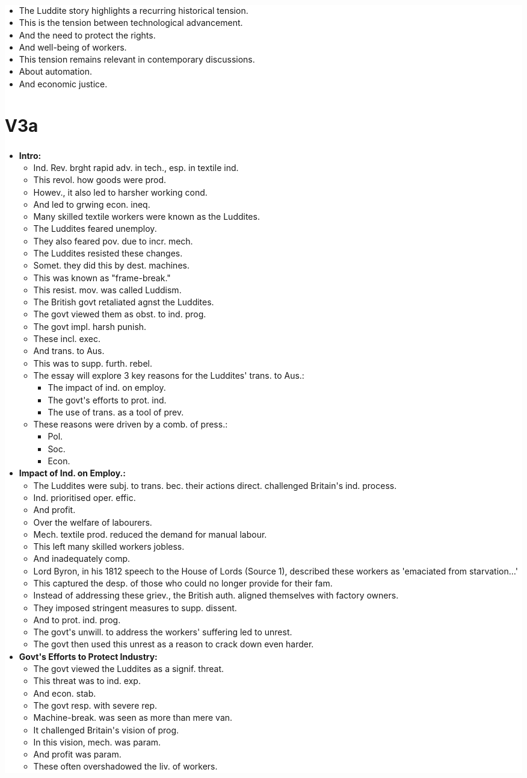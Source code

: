   - The Luddite story highlights a recurring historical tension.
  - This is the tension between technological advancement.
  - And the need to protect the rights.
  - And well-being of workers.
  - This tension remains relevant in contemporary discussions.
  - About automation.
  - And economic justice.

# V3a

- **Intro:**
  - Ind. Rev. brght rapid adv. in tech., esp. in textile ind.
  - This revol. how goods were prod.
  - Howev., it also led to harsher working cond.
  - And led to grwing econ. ineq.
  - Many skilled textile workers were known as the Luddites.
  - The Luddites feared unemploy.
  - They also feared pov. due to incr. mech.
  - The Luddites resisted these changes.
  - Somet. they did this by dest. machines.
  - This was known as "frame-break."
  - This resist. mov. was called Luddism.
  - The British govt retaliated agnst the Luddites.
  - The govt viewed them as obst. to ind. prog.
  - The govt impl. harsh punish.
  - These incl. exec.
  - And trans. to Aus.
  - This was to supp. furth. rebel.
  - The essay will explore 3 key reasons for the Luddites' trans. to Aus.:
    - The impact of ind. on employ.
    - The govt's efforts to prot. ind.
    - The use of trans. as a tool of prev.
  - These reasons were driven by a comb. of press.:
    - Pol.
    - Soc.
    - Econ.
- **Impact of Ind. on Employ.:**
  - The Luddites were subj. to trans. bec. their actions direct. challenged Britain's ind. process.
  - Ind. prioritised oper. effic.
  - And profit.
  - Over the welfare of labourers.
  - Mech. textile prod. reduced the demand for manual labour.
  - This left many skilled workers jobless.
  - And inadequately comp.
  - Lord Byron, in his 1812 speech to the House of Lords (Source 1), described these workers as 'emaciated from starvation…'
  - This captured the desp. of those who could no longer provide for their fam.
  - Instead of addressing these griev., the British auth. aligned themselves with factory owners.
  - They imposed stringent measures to supp. dissent.
  - And to prot. ind. prog.
  - The govt's unwill. to address the workers' suffering led to unrest.
  - The govt then used this unrest as a reason to crack down even harder.
- **Govt's Efforts to Protect Industry:**
  - The govt viewed the Luddites as a signif. threat.
  - This threat was to ind. exp.
  - And econ. stab.
  - The govt resp. with severe rep.
  - Machine-break. was seen as more than mere van.
  - It challenged Britain's vision of prog.
  - In this vision, mech. was param.
  - And profit was param.
  - These often overshadowed the liv. of workers.